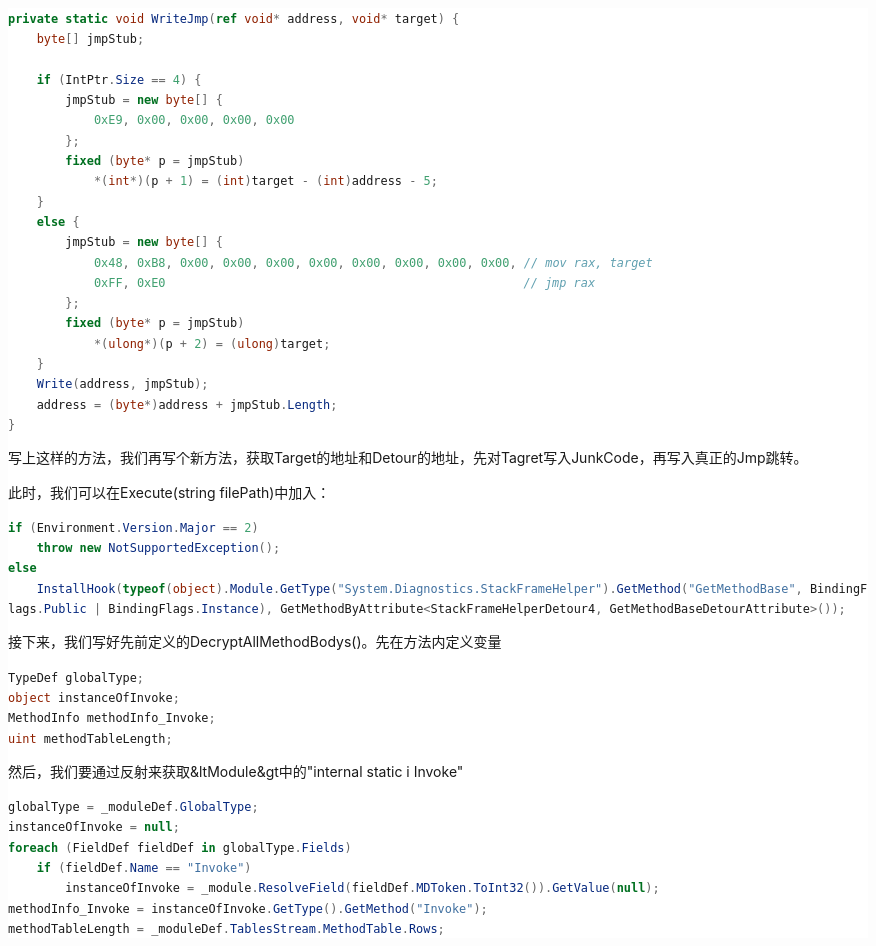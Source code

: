 ``` csharp
private static void WriteJmp(ref void* address, void* target) {
    byte[] jmpStub;

    if (IntPtr.Size == 4) {
        jmpStub = new byte[] {
            0xE9, 0x00, 0x00, 0x00, 0x00
        };
        fixed (byte* p = jmpStub)
            *(int*)(p + 1) = (int)target - (int)address - 5;
    }
    else {
        jmpStub = new byte[] {
            0x48, 0xB8, 0x00, 0x00, 0x00, 0x00, 0x00, 0x00, 0x00, 0x00, // mov rax, target
            0xFF, 0xE0                                                  // jmp rax
        };
        fixed (byte* p = jmpStub)
            *(ulong*)(p + 2) = (ulong)target;
    }
    Write(address, jmpStub);
    address = (byte*)address + jmpStub.Length;
}
```

写上这样的方法，我们再写个新方法，获取Target的地址和Detour的地址，先对Tagret写入JunkCode，再写入真正的Jmp跳转。

此时，我们可以在Execute(string filePath)中加入：

``` csharp
if (Environment.Version.Major == 2)
    throw new NotSupportedException();
else
    InstallHook(typeof(object).Module.GetType("System.Diagnostics.StackFrameHelper").GetMethod("GetMethodBase", BindingFlags.Public | BindingFlags.Instance), GetMethodByAttribute<StackFrameHelperDetour4, GetMethodBaseDetourAttribute>());
```

接下来，我们写好先前定义的DecryptAllMethodBodys()。先在方法内定义变量

``` csharp
TypeDef globalType;
object instanceOfInvoke;
MethodInfo methodInfo_Invoke;
uint methodTableLength;
```

然后，我们要通过反射来获取&ltModule&gt中的"internal static i Invoke"

``` csharp
globalType = _moduleDef.GlobalType;
instanceOfInvoke = null;
foreach (FieldDef fieldDef in globalType.Fields)
    if (fieldDef.Name == "Invoke")
        instanceOfInvoke = _module.ResolveField(fieldDef.MDToken.ToInt32()).GetValue(null);
methodInfo_Invoke = instanceOfInvoke.GetType().GetMethod("Invoke");
methodTableLength = _moduleDef.TablesStream.MethodTable.Rows;
```

